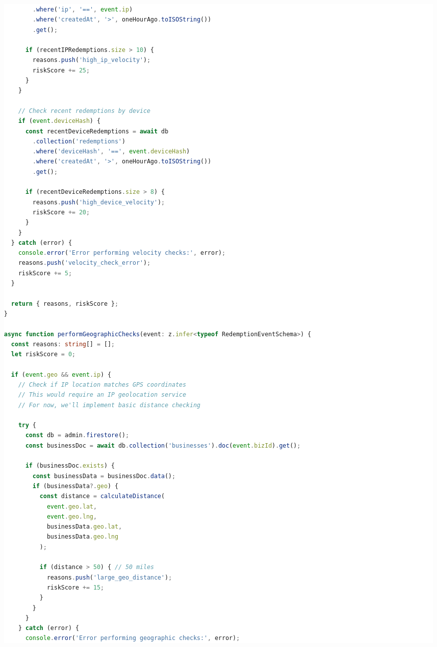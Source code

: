```typescript
        .where('ip', '==', event.ip)
        .where('createdAt', '>', oneHourAgo.toISOString())
        .get();

      if (recentIPRedemptions.size > 10) {
        reasons.push('high_ip_velocity');
        riskScore += 25;
      }
    }

    // Check recent redemptions by device
    if (event.deviceHash) {
      const recentDeviceRedemptions = await db
        .collection('redemptions')
        .where('deviceHash', '==', event.deviceHash)
        .where('createdAt', '>', oneHourAgo.toISOString())
        .get();

      if (recentDeviceRedemptions.size > 8) {
        reasons.push('high_device_velocity');
        riskScore += 20;
      }
    }
  } catch (error) {
    console.error('Error performing velocity checks:', error);
    reasons.push('velocity_check_error');
    riskScore += 5;
  }

  return { reasons, riskScore };
}

async function performGeographicChecks(event: z.infer<typeof RedemptionEventSchema>) {
  const reasons: string[] = [];
  let riskScore = 0;

  if (event.geo && event.ip) {
    // Check if IP location matches GPS coordinates
    // This would require an IP geolocation service
    // For now, we'll implement basic distance checking
    
    try {
      const db = admin.firestore();
      const businessDoc = await db.collection('businesses').doc(event.bizId).get();
      
      if (businessDoc.exists) {
        const businessData = businessDoc.data();
        if (businessData?.geo) {
          const distance = calculateDistance(
            event.geo.lat,
            event.geo.lng,
            businessData.geo.lat,
            businessData.geo.lng
          );

          if (distance > 50) { // 50 miles
            reasons.push('large_geo_distance');
            riskScore += 15;
          }
        }
      }
    } catch (error) {
      console.error('Error performing geographic checks:', error);
```